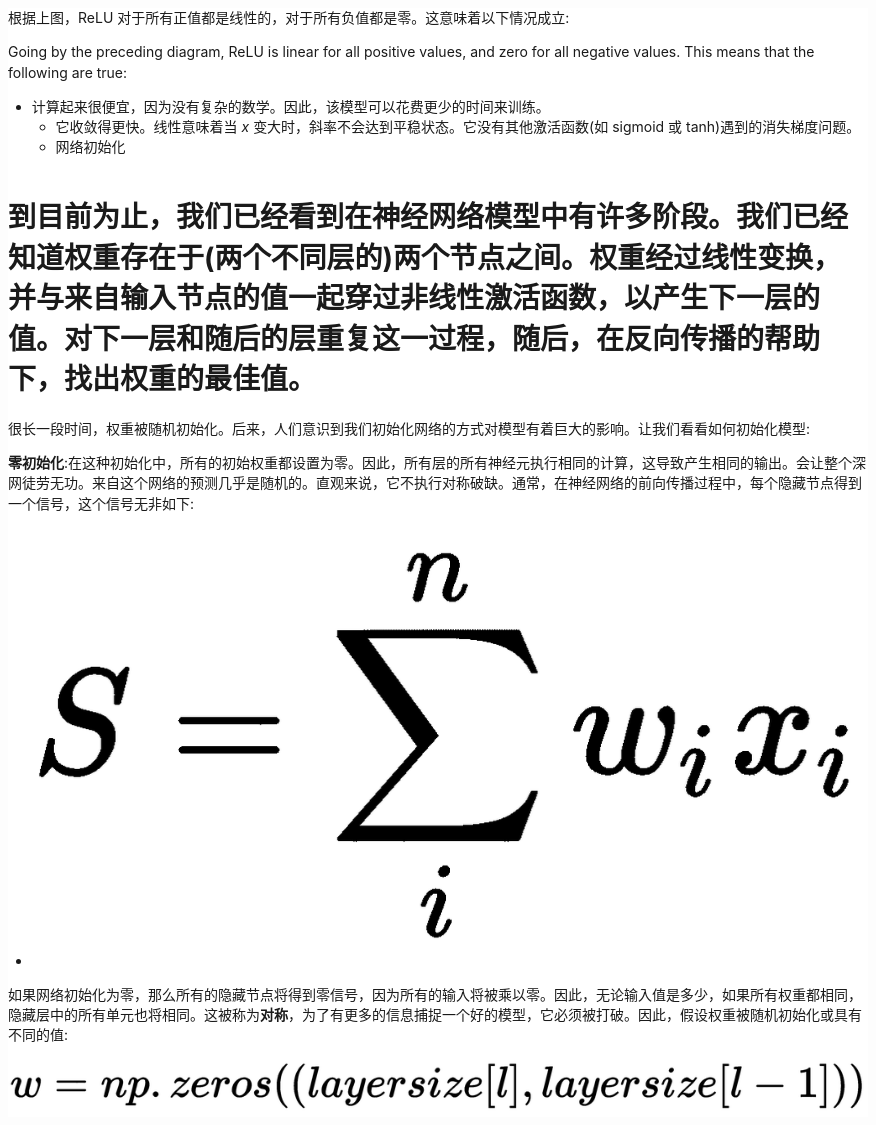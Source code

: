 
根据上图，ReLU 对于所有正值都是线性的，对于所有负值都是零。这意味着以下情况成立:

Going by the preceding diagram, ReLU is linear for all positive values, and zero for all negative values. This means that the following are true:

*   计算起来很便宜，因为没有复杂的数学。因此，该模型可以花费更少的时间来训练。
    *   它收敛得更快。线性意味着当 *x* 变大时，斜率不会达到平稳状态。它没有其他激活函数(如 sigmoid 或 tanh)遇到的消失梯度问题。
    *   网络初始化

<title>Network initialization</title>  

# 到目前为止，我们已经看到在神经网络模型中有许多阶段。我们已经知道权重存在于(两个不同层的)两个节点之间。权重经过线性变换，并与来自输入节点的值一起穿过非线性激活函数，以产生下一层的值。对下一层和随后的层重复这一过程，随后，在反向传播的帮助下，找出权重的最佳值。

很长一段时间，权重被随机初始化。后来，人们意识到我们初始化网络的方式对模型有着巨大的影响。让我们看看如何初始化模型:

**零初始化**:在这种初始化中，所有的初始权重都设置为零。因此，所有层的所有神经元执行相同的计算，这导致产生相同的输出。会让整个深网徒劳无功。来自这个网络的预测几乎是随机的。直观来说，它不执行对称破缺。通常，在神经网络的前向传播过程中，每个隐藏节点得到一个信号，这个信号无非如下:

*   ![](img/7ed004a1-bbc9-4521-b36d-17faa6d57a86.png)

如果网络初始化为零，那么所有的隐藏节点将得到零信号，因为所有的输入将被乘以零。因此，无论输入值是多少，如果所有权重都相同，隐藏层中的所有单元也将相同。这被称为**对称**，为了有更多的信息捕捉一个好的模型，它必须被打破。因此，假设权重被随机初始化或具有不同的值:

![](img/f0640572-0929-4ab6-8727-a72292178280.png)
